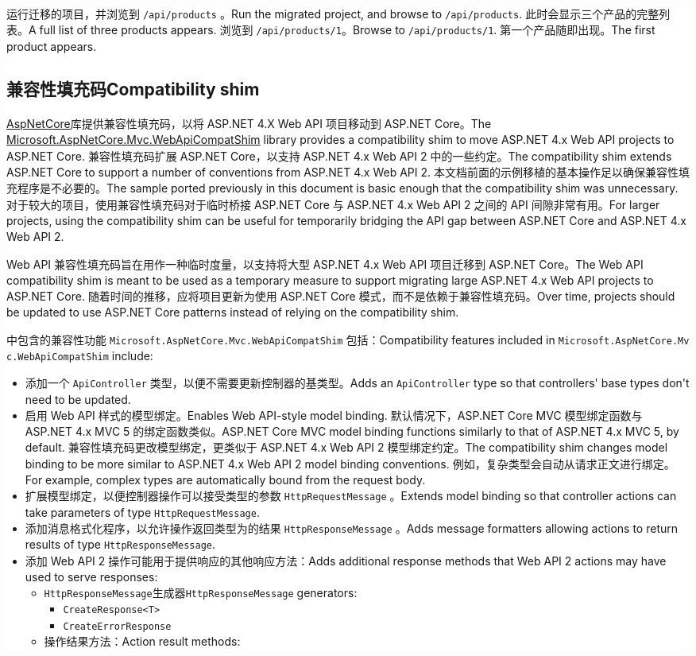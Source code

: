 <span data-ttu-id="d6e66-248">运行迁移的项目，并浏览到 `/api/products` 。</span><span class="sxs-lookup"><span data-stu-id="d6e66-248">Run the migrated project, and browse to `/api/products`.</span></span> <span data-ttu-id="d6e66-249">此时会显示三个产品的完整列表。</span><span class="sxs-lookup"><span data-stu-id="d6e66-249">A full list of three products appears.</span></span> <span data-ttu-id="d6e66-250">浏览到 `/api/products/1`。</span><span class="sxs-lookup"><span data-stu-id="d6e66-250">Browse to `/api/products/1`.</span></span> <span data-ttu-id="d6e66-251">第一个产品随即出现。</span><span class="sxs-lookup"><span data-stu-id="d6e66-251">The first product appears.</span></span>

## <a name="compatibility-shim"></a><span data-ttu-id="d6e66-252">兼容性填充码</span><span class="sxs-lookup"><span data-stu-id="d6e66-252">Compatibility shim</span></span>

<span data-ttu-id="d6e66-253">[AspNetCore](https://www.nuget.org/packages/Microsoft.AspNetCore.Mvc.WebApiCompatShim)库提供兼容性填充码，以将 ASP.NET 4.X Web API 项目移动到 ASP.NET Core。</span><span class="sxs-lookup"><span data-stu-id="d6e66-253">The [Microsoft.AspNetCore.Mvc.WebApiCompatShim](https://www.nuget.org/packages/Microsoft.AspNetCore.Mvc.WebApiCompatShim) library provides a compatibility shim to move ASP.NET 4.x Web API projects to ASP.NET Core.</span></span> <span data-ttu-id="d6e66-254">兼容性填充码扩展 ASP.NET Core，以支持 ASP.NET 4.x Web API 2 中的一些约定。</span><span class="sxs-lookup"><span data-stu-id="d6e66-254">The compatibility shim extends ASP.NET Core to support a number of conventions from ASP.NET 4.x Web API 2.</span></span> <span data-ttu-id="d6e66-255">本文档前面的示例移植的基本操作足以确保兼容性填充程序是不必要的。</span><span class="sxs-lookup"><span data-stu-id="d6e66-255">The sample ported previously in this document is basic enough that the compatibility shim was unnecessary.</span></span> <span data-ttu-id="d6e66-256">对于较大的项目，使用兼容性填充码对于临时桥接 ASP.NET Core 与 ASP.NET 4.x Web API 2 之间的 API 间隙非常有用。</span><span class="sxs-lookup"><span data-stu-id="d6e66-256">For larger projects, using the compatibility shim can be useful for temporarily bridging the API gap between ASP.NET Core and ASP.NET 4.x Web API 2.</span></span>

<span data-ttu-id="d6e66-257">Web API 兼容性填充码旨在用作一种临时度量，以支持将大型 ASP.NET 4.x Web API 项目迁移到 ASP.NET Core。</span><span class="sxs-lookup"><span data-stu-id="d6e66-257">The Web API compatibility shim is meant to be used as a temporary measure to support migrating large ASP.NET 4.x Web API projects to ASP.NET Core.</span></span> <span data-ttu-id="d6e66-258">随着时间的推移，应将项目更新为使用 ASP.NET Core 模式，而不是依赖于兼容性填充码。</span><span class="sxs-lookup"><span data-stu-id="d6e66-258">Over time, projects should be updated to use ASP.NET Core patterns instead of relying on the compatibility shim.</span></span>

<span data-ttu-id="d6e66-259">中包含的兼容性功能 `Microsoft.AspNetCore.Mvc.WebApiCompatShim` 包括：</span><span class="sxs-lookup"><span data-stu-id="d6e66-259">Compatibility features included in `Microsoft.AspNetCore.Mvc.WebApiCompatShim` include:</span></span>

* <span data-ttu-id="d6e66-260">添加一个 `ApiController` 类型，以便不需要更新控制器的基类型。</span><span class="sxs-lookup"><span data-stu-id="d6e66-260">Adds an `ApiController` type so that controllers' base types don't need to be updated.</span></span>
* <span data-ttu-id="d6e66-261">启用 Web API 样式的模型绑定。</span><span class="sxs-lookup"><span data-stu-id="d6e66-261">Enables Web API-style model binding.</span></span> <span data-ttu-id="d6e66-262">默认情况下，ASP.NET Core MVC 模型绑定函数与 ASP.NET 4.x MVC 5 的绑定函数类似。</span><span class="sxs-lookup"><span data-stu-id="d6e66-262">ASP.NET Core MVC model binding functions similarly to that of ASP.NET 4.x MVC 5, by default.</span></span> <span data-ttu-id="d6e66-263">兼容性填充码更改模型绑定，更类似于 ASP.NET 4.x Web API 2 模型绑定约定。</span><span class="sxs-lookup"><span data-stu-id="d6e66-263">The compatibility shim changes model binding to be more similar to ASP.NET 4.x Web API 2 model binding conventions.</span></span> <span data-ttu-id="d6e66-264">例如，复杂类型会自动从请求正文进行绑定。</span><span class="sxs-lookup"><span data-stu-id="d6e66-264">For example, complex types are automatically bound from the request body.</span></span>
* <span data-ttu-id="d6e66-265">扩展模型绑定，以便控制器操作可以接受类型的参数 `HttpRequestMessage` 。</span><span class="sxs-lookup"><span data-stu-id="d6e66-265">Extends model binding so that controller actions can take parameters of type `HttpRequestMessage`.</span></span>
* <span data-ttu-id="d6e66-266">添加消息格式化程序，以允许操作返回类型为的结果 `HttpResponseMessage` 。</span><span class="sxs-lookup"><span data-stu-id="d6e66-266">Adds message formatters allowing actions to return results of type `HttpResponseMessage`.</span></span>
* <span data-ttu-id="d6e66-267">添加 Web API 2 操作可能用于提供响应的其他响应方法：</span><span class="sxs-lookup"><span data-stu-id="d6e66-267">Adds additional response methods that Web API 2 actions may have used to serve responses:</span></span>
  * <span data-ttu-id="d6e66-268">`HttpResponseMessage`生成器</span><span class="sxs-lookup"><span data-stu-id="d6e66-268">`HttpResponseMessage` generators:</span></span>
    * `CreateResponse<T>`
    * `CreateErrorResponse`
  * <span data-ttu-id="d6e66-269">操作结果方法：</span><span class="sxs-lookup"><span data-stu-id="d6e66-269">Action result methods:</span></span>